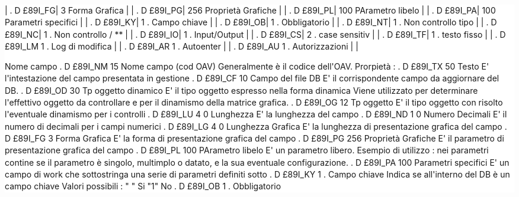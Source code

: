 | .    D    £89I_FG|                      3    Forma Grafica |
| .    D    £89I_PG|                    256    Proprietà Grafiche |
| .    D    £89I_PL|                    100    PArametro libelo |
| .    D    £89I_PA|                    100    Parametri specifici |
| .    D    £89I_KY|                      1    . Campo chiave |
| .    D    £89I_OB|                      1    . Obbligatorio |
| .    D    £89I_NT|                      1    . Non controllo tipo |
| .    D    £89I_NC|                      1    . Non controllo / ** |
| .    D    £89I_IO|                      1    . Input/Output |
| .    D    £89I_CS|                      2    . case sensitiv |
| .    D    £89I_TF|                      1    . testo fisso |
| .    D    £89I_LM                       1    . Log di modifica |
| .    D    £89I_AR                       1    . Autoenter |
| .    D    £89I_AU                       1    . Autorizzazioni |
| 

Nome campo
.    D  £89I_NM                      15    Nome campo (cod OAV)
        Generalmente è il codice dell'OAV.
Prorpietà : 
.    D  £89I_TX                      50    Testo
        E' l'intestazione del campo presentata in gestione
.    D  £89I_CF                      10    Campo del file DB
        E' il corrispondente campo da aggiornare del DB.
.    D  £89I_OD                      30    Tp oggetto dinamico
        E' il tipo oggetto espresso nella forma dinamica
        Viene utilizzato per determinare l'effettivo oggetto da controllare e
        per il dinamismo della matrice grafica.
.    D  £89I_OG                      12    Tp oggetto
        E' il tipo oggetto con risolto l'eventuale dinamismo per i controlli
.    D  £89I_LU                       4  0 Lunghezza
        E' la lunghezza del campo
.    D  £89I_ND                       1  0 Numero Decimali
        E' il numero di decimali per i campi numerici
.    D  £89I_LG                       4  0 Lunghezza Grafica
        E' la lunghezza di presentazione grafica del campo
.    D  £89I_FG                       3    Forma Grafica
        E' la forma di presentazione grafica del campo
.    D  £89I_PG                     256    Proprietà Grafiche
        E' il parametro di presentazione grafica del campo
.    D  £89I_PL                     100    PArametro libelo
        E' un parametro libero.
        Esempio di utilizzo : 
        nei parametri contine se il parametro è singolo, multimplo o datato,
        e la sua eventuale configurazione.
.    D  £89I_PA                     100    Parametri specifici
        E' un campo di work che sottostringa una serie di parametri definiti sotto
.    D  £89I_KY                       1    . Campo chiave
        Indica se all'interno del DB è un campo chiave
        Valori possibili : 
        " " Si
        "1" No
.    D  £89I_OB                       1    . Obbligatorio